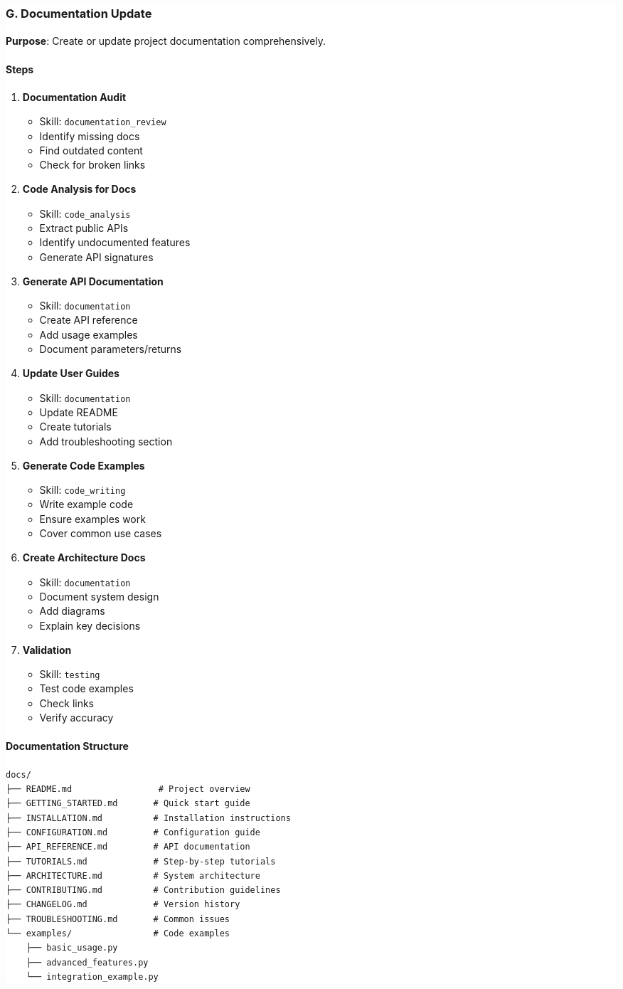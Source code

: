 
### G. Documentation Update

**Purpose**: Create or update project documentation comprehensively.

#### Steps

1. **Documentation Audit**
   - Skill: `documentation_review`
   - Identify missing docs
   - Find outdated content
   - Check for broken links

2. **Code Analysis for Docs**
   - Skill: `code_analysis`
   - Extract public APIs
   - Identify undocumented features
   - Generate API signatures

3. **Generate API Documentation**
   - Skill: `documentation`
   - Create API reference
   - Add usage examples
   - Document parameters/returns

4. **Update User Guides**
   - Skill: `documentation`
   - Update README
   - Create tutorials
   - Add troubleshooting section

5. **Generate Code Examples**
   - Skill: `code_writing`
   - Write example code
   - Ensure examples work
   - Cover common use cases

6. **Create Architecture Docs**
   - Skill: `documentation`
   - Document system design
   - Add diagrams
   - Explain key decisions

7. **Validation**
   - Skill: `testing`
   - Test code examples
   - Check links
   - Verify accuracy

#### Documentation Structure

```
docs/
├── README.md                 # Project overview
├── GETTING_STARTED.md       # Quick start guide
├── INSTALLATION.md          # Installation instructions
├── CONFIGURATION.md         # Configuration guide
├── API_REFERENCE.md         # API documentation
├── TUTORIALS.md             # Step-by-step tutorials
├── ARCHITECTURE.md          # System architecture
├── CONTRIBUTING.md          # Contribution guidelines
├── CHANGELOG.md             # Version history
├── TROUBLESHOOTING.md       # Common issues
└── examples/                # Code examples
    ├── basic_usage.py
    ├── advanced_features.py
    └── integration_example.py
```